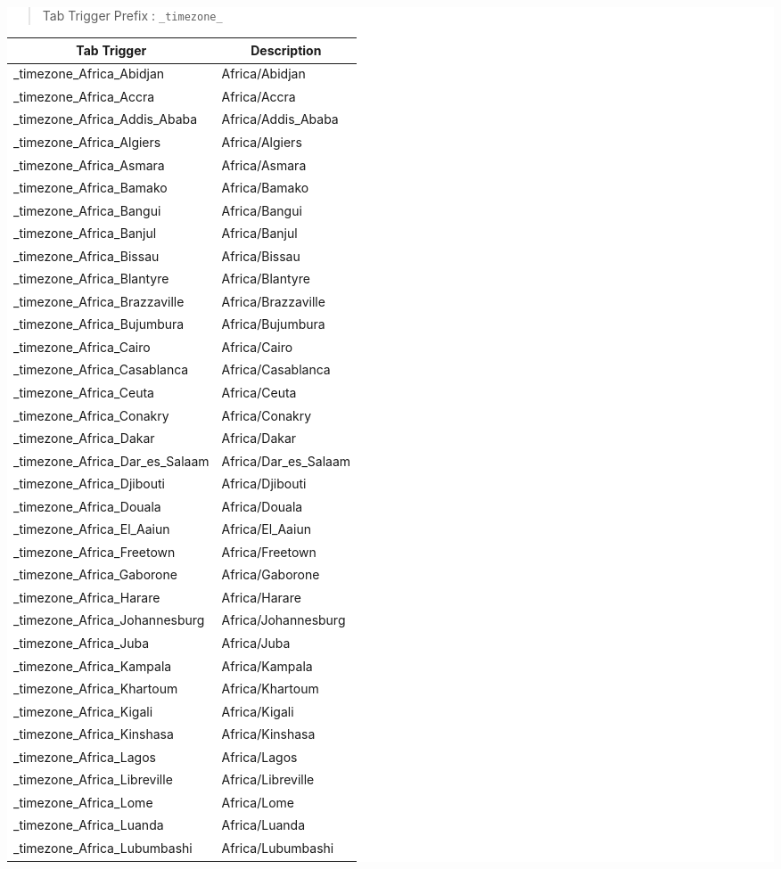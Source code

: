> Tab Trigger Prefix : `_timezone_`

| Tab Trigger | Description |
|-------------|-------------|
| _timezone_Africa_Abidjan | Africa/Abidjan |
| _timezone_Africa_Accra | Africa/Accra |
| _timezone_Africa_Addis_Ababa | Africa/Addis_Ababa |
| _timezone_Africa_Algiers | Africa/Algiers |
| _timezone_Africa_Asmara | Africa/Asmara |
| _timezone_Africa_Bamako | Africa/Bamako |
| _timezone_Africa_Bangui | Africa/Bangui |
| _timezone_Africa_Banjul | Africa/Banjul |
| _timezone_Africa_Bissau | Africa/Bissau |
| _timezone_Africa_Blantyre | Africa/Blantyre |
| _timezone_Africa_Brazzaville | Africa/Brazzaville |
| _timezone_Africa_Bujumbura | Africa/Bujumbura |
| _timezone_Africa_Cairo | Africa/Cairo |
| _timezone_Africa_Casablanca | Africa/Casablanca |
| _timezone_Africa_Ceuta | Africa/Ceuta |
| _timezone_Africa_Conakry | Africa/Conakry |
| _timezone_Africa_Dakar | Africa/Dakar |
| _timezone_Africa_Dar_es_Salaam | Africa/Dar_es_Salaam |
| _timezone_Africa_Djibouti | Africa/Djibouti |
| _timezone_Africa_Douala | Africa/Douala |
| _timezone_Africa_El_Aaiun | Africa/El_Aaiun |
| _timezone_Africa_Freetown | Africa/Freetown |
| _timezone_Africa_Gaborone | Africa/Gaborone |
| _timezone_Africa_Harare | Africa/Harare |
| _timezone_Africa_Johannesburg | Africa/Johannesburg |
| _timezone_Africa_Juba | Africa/Juba |
| _timezone_Africa_Kampala | Africa/Kampala |
| _timezone_Africa_Khartoum | Africa/Khartoum |
| _timezone_Africa_Kigali | Africa/Kigali |
| _timezone_Africa_Kinshasa | Africa/Kinshasa |
| _timezone_Africa_Lagos | Africa/Lagos |
| _timezone_Africa_Libreville | Africa/Libreville |
| _timezone_Africa_Lome | Africa/Lome |
| _timezone_Africa_Luanda | Africa/Luanda |
| _timezone_Africa_Lubumbashi | Africa/Lubumbashi |